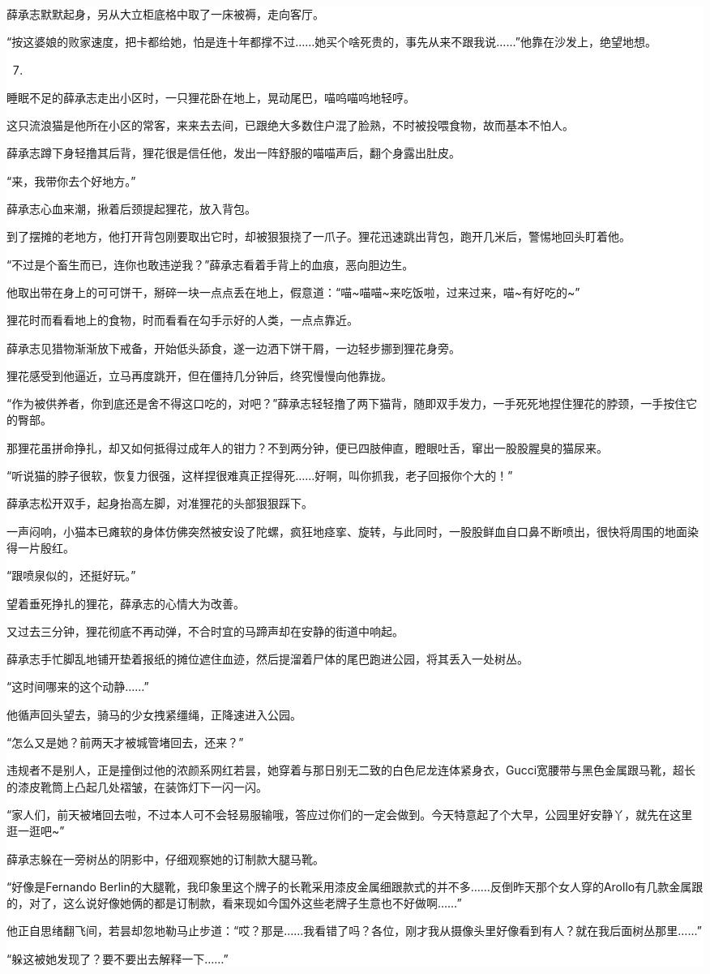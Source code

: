 薛承志默默起身，另从大立柜底格中取了一床被褥，走向客厅。

“按这婆娘的败家速度，把卡都给她，怕是连十年都撑不过……她买个啥死贵的，事先从来不跟我说……”他靠在沙发上，绝望地想。


7.


睡眠不足的薛承志走出小区时，一只狸花卧在地上，晃动尾巴，喵呜喵呜地轻哼。

这只流浪猫是他所在小区的常客，来来去去间，已跟绝大多数住户混了脸熟，不时被投喂食物，故而基本不怕人。

薛承志蹲下身轻撸其后背，狸花很是信任他，发出一阵舒服的喵喵声后，翻个身露出肚皮。

“来，我带你去个好地方。”

薛承志心血来潮，揪着后颈提起狸花，放入背包。

到了摆摊的老地方，他打开背包刚要取出它时，却被狠狠挠了一爪子。狸花迅速跳出背包，跑开几米后，警惕地回头盯着他。

“不过是个畜生而已，连你也敢违逆我？”薛承志看着手背上的血痕，恶向胆边生。

他取出带在身上的可可饼干，掰碎一块一点点丢在地上，假意道：“喵~喵喵~来吃饭啦，过来过来，喵~有好吃的~”

狸花时而看看地上的食物，时而看看在勾手示好的人类，一点点靠近。

薛承志见猎物渐渐放下戒备，开始低头舔食，遂一边洒下饼干屑，一边轻步挪到狸花身旁。

狸花感受到他逼近，立马再度跳开，但在僵持几分钟后，终究慢慢向他靠拢。

“作为被供养者，你到底还是舍不得这口吃的，对吧？”薛承志轻轻撸了两下猫背，随即双手发力，一手死死地捏住狸花的脖颈，一手按住它的臀部。

那狸花虽拼命挣扎，却又如何抵得过成年人的钳力？不到两分钟，便已四肢伸直，瞪眼吐舌，窜出一股股腥臭的猫尿来。

“听说猫的脖子很软，恢复力很强，这样捏很难真正捏得死……好啊，叫你抓我，老子回报你个大的！”

薛承志松开双手，起身抬高左脚，对准狸花的头部狠狠踩下。

一声闷响，小猫本已瘫软的身体仿佛突然被安设了陀螺，疯狂地痉挛、旋转，与此同时，一股股鲜血自口鼻不断喷出，很快将周围的地面染得一片殷红。

“跟喷泉似的，还挺好玩。”

望着垂死挣扎的狸花，薛承志的心情大为改善。

又过去三分钟，狸花彻底不再动弹，不合时宜的马蹄声却在安静的街道中响起。

薛承志手忙脚乱地铺开垫着报纸的摊位遮住血迹，然后提溜着尸体的尾巴跑进公园，将其丢入一处树丛。

“这时间哪来的这个动静……”

他循声回头望去，骑马的少女拽紧缰绳，正降速进入公园。

“怎么又是她？前两天才被城管堵回去，还来？”

违规者不是别人，正是撞倒过他的浓颜系网红若昙，她穿着与那日别无二致的白色尼龙连体紧身衣，Gucci宽腰带与黑色金属跟马靴，超长的漆皮靴筒上凸起几处褶皱，在装饰灯下一闪一闪。

“家人们，前天被堵回去啦，不过本人可不会轻易服输哦，答应过你们的一定会做到。今天特意起了个大早，公园里好安静丫，就先在这里逛一逛吧~”

薛承志躲在一旁树丛的阴影中，仔细观察她的订制款大腿马靴。

“好像是Fernando Berlin的大腿靴，我印象里这个牌子的长靴采用漆皮金属细跟款式的并不多……反倒昨天那个女人穿的Arollo有几款金属跟的，对了，这么说好像她俩的都是订制款，看来现如今国外这些老牌子生意也不好做啊……”

他正自思绪翻飞间，若昙却忽地勒马止步道：“哎？那是……我看错了吗？各位，刚才我从摄像头里好像看到有人？就在我后面树丛那里……”

“躲这被她发现了？要不要出去解释一下……”
